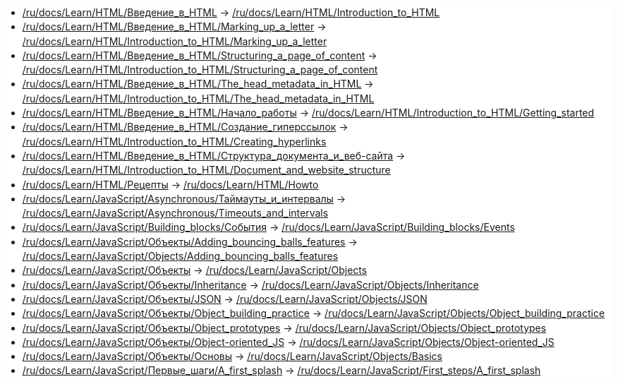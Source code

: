 * [/ru/docs/Learn/HTML/Введение_в_HTML](https://developer.mozilla.org/ru/docs/Learn/HTML/Введение_в_HTML) → [/ru/docs/Learn/HTML/Introduction_to_HTML](https://unslugged.content.dev.mdn.mozit.cloud/ru/docs/Learn/HTML/Introduction_to_HTML)
* [/ru/docs/Learn/HTML/Введение_в_HTML/Marking_up_a_letter](https://developer.mozilla.org/ru/docs/Learn/HTML/Введение_в_HTML/Marking_up_a_letter) → [/ru/docs/Learn/HTML/Introduction_to_HTML/Marking_up_a_letter](https://unslugged.content.dev.mdn.mozit.cloud/ru/docs/Learn/HTML/Introduction_to_HTML/Marking_up_a_letter)
* [/ru/docs/Learn/HTML/Введение_в_HTML/Structuring_a_page_of_content](https://developer.mozilla.org/ru/docs/Learn/HTML/Введение_в_HTML/Structuring_a_page_of_content) → [/ru/docs/Learn/HTML/Introduction_to_HTML/Structuring_a_page_of_content](https://unslugged.content.dev.mdn.mozit.cloud/ru/docs/Learn/HTML/Introduction_to_HTML/Structuring_a_page_of_content)
* [/ru/docs/Learn/HTML/Введение_в_HTML/The_head_metadata_in_HTML](https://developer.mozilla.org/ru/docs/Learn/HTML/Введение_в_HTML/The_head_metadata_in_HTML) → [/ru/docs/Learn/HTML/Introduction_to_HTML/The_head_metadata_in_HTML](https://unslugged.content.dev.mdn.mozit.cloud/ru/docs/Learn/HTML/Introduction_to_HTML/The_head_metadata_in_HTML)
* [/ru/docs/Learn/HTML/Введение_в_HTML/Начало_работы](https://developer.mozilla.org/ru/docs/Learn/HTML/Введение_в_HTML/Начало_работы) → [/ru/docs/Learn/HTML/Introduction_to_HTML/Getting_started](https://unslugged.content.dev.mdn.mozit.cloud/ru/docs/Learn/HTML/Introduction_to_HTML/Getting_started)
* [/ru/docs/Learn/HTML/Введение_в_HTML/Создание_гиперссылок](https://developer.mozilla.org/ru/docs/Learn/HTML/Введение_в_HTML/Создание_гиперссылок) → [/ru/docs/Learn/HTML/Introduction_to_HTML/Creating_hyperlinks](https://unslugged.content.dev.mdn.mozit.cloud/ru/docs/Learn/HTML/Introduction_to_HTML/Creating_hyperlinks)
* [/ru/docs/Learn/HTML/Введение_в_HTML/Структура_документа_и_веб-сайта](https://developer.mozilla.org/ru/docs/Learn/HTML/Введение_в_HTML/Структура_документа_и_веб-сайта) → [/ru/docs/Learn/HTML/Introduction_to_HTML/Document_and_website_structure](https://unslugged.content.dev.mdn.mozit.cloud/ru/docs/Learn/HTML/Introduction_to_HTML/Document_and_website_structure)
* [/ru/docs/Learn/HTML/Рецепты](https://developer.mozilla.org/ru/docs/Learn/HTML/Рецепты) → [/ru/docs/Learn/HTML/Howto](https://unslugged.content.dev.mdn.mozit.cloud/ru/docs/Learn/HTML/Howto)
* [/ru/docs/Learn/JavaScript/Asynchronous/Таймауты_и_интервалы](https://developer.mozilla.org/ru/docs/Learn/JavaScript/Asynchronous/Таймауты_и_интервалы) → [/ru/docs/Learn/JavaScript/Asynchronous/Timeouts_and_intervals](https://unslugged.content.dev.mdn.mozit.cloud/ru/docs/Learn/JavaScript/Asynchronous/Timeouts_and_intervals)
* [/ru/docs/Learn/JavaScript/Building_blocks/События](https://developer.mozilla.org/ru/docs/Learn/JavaScript/Building_blocks/События) → [/ru/docs/Learn/JavaScript/Building_blocks/Events](https://unslugged.content.dev.mdn.mozit.cloud/ru/docs/Learn/JavaScript/Building_blocks/Events)
* [/ru/docs/Learn/JavaScript/Объекты/Adding_bouncing_balls_features](https://developer.mozilla.org/ru/docs/Learn/JavaScript/Объекты/Adding_bouncing_balls_features) → [/ru/docs/Learn/JavaScript/Objects/Adding_bouncing_balls_features](https://unslugged.content.dev.mdn.mozit.cloud/ru/docs/Learn/JavaScript/Objects/Adding_bouncing_balls_features)
* [/ru/docs/Learn/JavaScript/Объекты](https://developer.mozilla.org/ru/docs/Learn/JavaScript/Объекты) → [/ru/docs/Learn/JavaScript/Objects](https://unslugged.content.dev.mdn.mozit.cloud/ru/docs/Learn/JavaScript/Objects)
* [/ru/docs/Learn/JavaScript/Объекты/Inheritance](https://developer.mozilla.org/ru/docs/Learn/JavaScript/Объекты/Inheritance) → [/ru/docs/Learn/JavaScript/Objects/Inheritance](https://unslugged.content.dev.mdn.mozit.cloud/ru/docs/Learn/JavaScript/Objects/Inheritance)
* [/ru/docs/Learn/JavaScript/Объекты/JSON](https://developer.mozilla.org/ru/docs/Learn/JavaScript/Объекты/JSON) → [/ru/docs/Learn/JavaScript/Objects/JSON](https://unslugged.content.dev.mdn.mozit.cloud/ru/docs/Learn/JavaScript/Objects/JSON)
* [/ru/docs/Learn/JavaScript/Объекты/Object_building_practice](https://developer.mozilla.org/ru/docs/Learn/JavaScript/Объекты/Object_building_practice) → [/ru/docs/Learn/JavaScript/Objects/Object_building_practice](https://unslugged.content.dev.mdn.mozit.cloud/ru/docs/Learn/JavaScript/Objects/Object_building_practice)
* [/ru/docs/Learn/JavaScript/Объекты/Object_prototypes](https://developer.mozilla.org/ru/docs/Learn/JavaScript/Объекты/Object_prototypes) → [/ru/docs/Learn/JavaScript/Objects/Object_prototypes](https://unslugged.content.dev.mdn.mozit.cloud/ru/docs/Learn/JavaScript/Objects/Object_prototypes)
* [/ru/docs/Learn/JavaScript/Объекты/Object-oriented_JS](https://developer.mozilla.org/ru/docs/Learn/JavaScript/Объекты/Object-oriented_JS) → [/ru/docs/Learn/JavaScript/Objects/Object-oriented_JS](https://unslugged.content.dev.mdn.mozit.cloud/ru/docs/Learn/JavaScript/Objects/Object-oriented_JS)
* [/ru/docs/Learn/JavaScript/Объекты/Основы](https://developer.mozilla.org/ru/docs/Learn/JavaScript/Объекты/Основы) → [/ru/docs/Learn/JavaScript/Objects/Basics](https://unslugged.content.dev.mdn.mozit.cloud/ru/docs/Learn/JavaScript/Objects/Basics)
* [/ru/docs/Learn/JavaScript/Первые_шаги/A_first_splash](https://developer.mozilla.org/ru/docs/Learn/JavaScript/Первые_шаги/A_first_splash) → [/ru/docs/Learn/JavaScript/First_steps/A_first_splash](https://unslugged.content.dev.mdn.mozit.cloud/ru/docs/Learn/JavaScript/First_steps/A_first_splash)